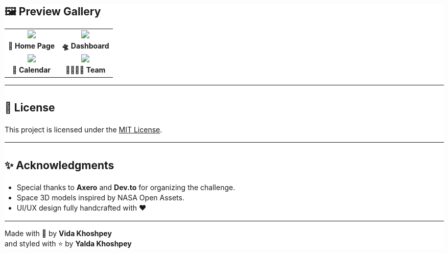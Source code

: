 
## 🖼 Preview Gallery

<div align="center">

<table>
  <tr>
    <td align="center">
      <img src="https://github.com/VIDAKHOSHPEY22/Nebula-Works/blob/main/assets/home-preview.png" width="360px"><br>
      <b>🌌 Home Page</b>
    </td>
    <td align="center">
      <img src="https://github.com/VIDAKHOSHPEY22/Nebula-Works/blob/main/assets/dashboard-preview.png" width="360px"><br>
      <b>🛸 Dashboard</b>
    </td>
  </tr>
  <tr>
    <td align="center">
      <img src="https://github.com/VIDAKHOSHPEY22/Nebula-Works/blob/main/assets/calendar-preview.png" width="360px"><br>
      <b>📅 Calendar</b>
    </td>
    <td align="center">
      <img src="https://github.com/VIDAKHOSHPEY22/Nebula-Works/blob/main/assets/team-preview.png" width="360px"><br>
      <b>👨‍👩‍👧‍👦 Team</b>
    </td>
  </tr>
</table>

</div>

---

## 📜 License

This project is licensed under the [MIT License](./LICENCE).

---

## ✨ Acknowledgments

- Special thanks to **Axero** and **Dev.to** for organizing the challenge.
- Space 3D models inspired by NASA Open Assets.
- UI/UX design fully handcrafted with ❤️

---

Made with 💫 by **Vida Khoshpey**  
and styled with ⭐ by **Yalda Khoshpey**